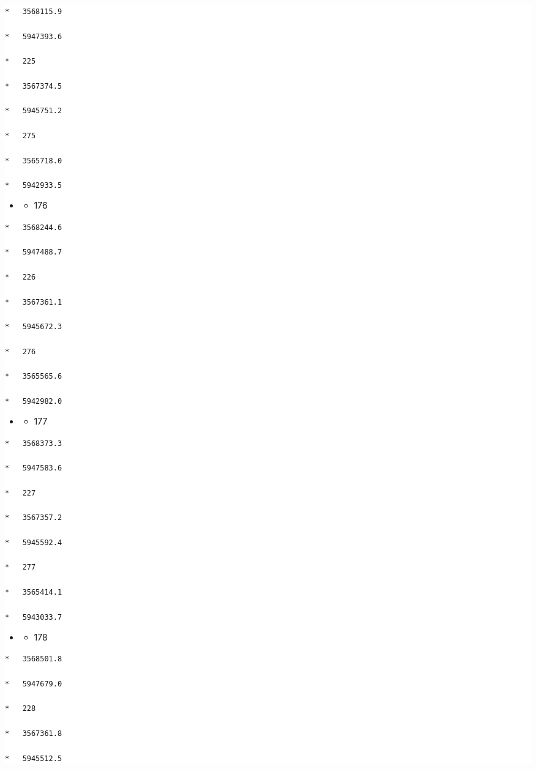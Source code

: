    *   3568115.9

    *   5947393.6

    *   225

    *   3567374.5

    *   5945751.2

    *   275

    *   3565718.0

    *   5942933.5


*    *   176

    *   3568244.6

    *   5947488.7

    *   226

    *   3567361.1

    *   5945672.3

    *   276

    *   3565565.6

    *   5942982.0


*    *   177

    *   3568373.3

    *   5947583.6

    *   227

    *   3567357.2

    *   5945592.4

    *   277

    *   3565414.1

    *   5943033.7


*    *   178

    *   3568501.8

    *   5947679.0

    *   228

    *   3567361.8

    *   5945512.5
